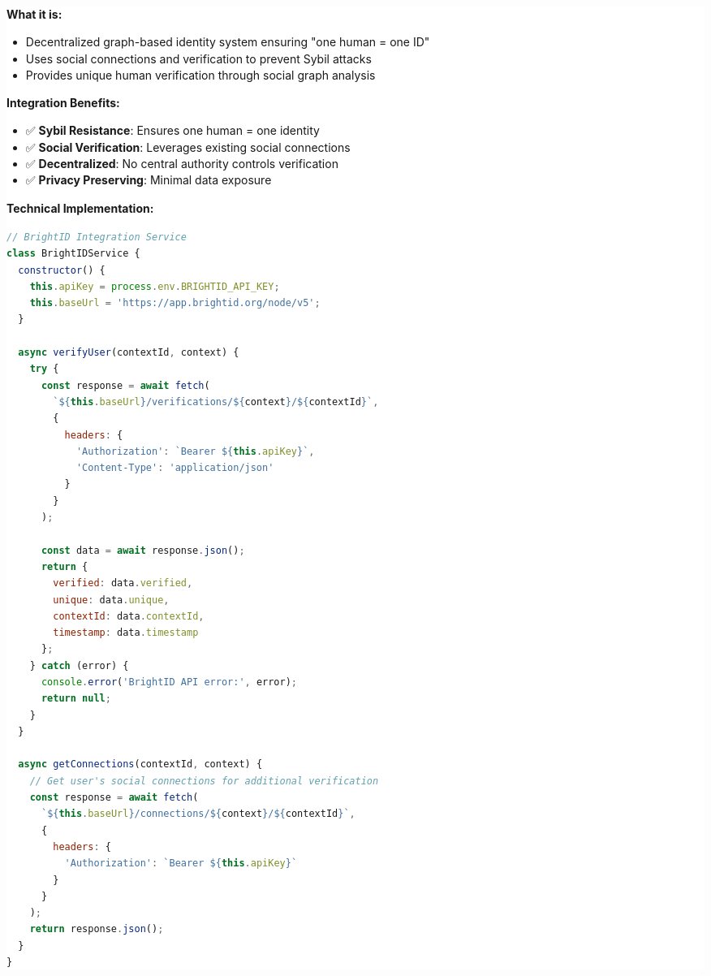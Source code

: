 **What it is:**
- Decentralized graph-based identity system ensuring "one human = one ID"
- Uses social connections and verification to prevent Sybil attacks
- Provides unique human verification through social graph analysis

**Integration Benefits:**
- ✅ **Sybil Resistance**: Ensures one human = one identity
- ✅ **Social Verification**: Leverages existing social connections
- ✅ **Decentralized**: No central authority controls verification
- ✅ **Privacy Preserving**: Minimal data exposure

**Technical Implementation:**
```javascript
// BrightID Integration Service
class BrightIDService {
  constructor() {
    this.apiKey = process.env.BRIGHTID_API_KEY;
    this.baseUrl = 'https://app.brightid.org/node/v5';
  }

  async verifyUser(contextId, context) {
    try {
      const response = await fetch(
        `${this.baseUrl}/verifications/${context}/${contextId}`,
        {
          headers: {
            'Authorization': `Bearer ${this.apiKey}`,
            'Content-Type': 'application/json'
          }
        }
      );
      
      const data = await response.json();
      return {
        verified: data.verified,
        unique: data.unique,
        contextId: data.contextId,
        timestamp: data.timestamp
      };
    } catch (error) {
      console.error('BrightID API error:', error);
      return null;
    }
  }

  async getConnections(contextId, context) {
    // Get user's social connections for additional verification
    const response = await fetch(
      `${this.baseUrl}/connections/${context}/${contextId}`,
      {
        headers: {
          'Authorization': `Bearer ${this.apiKey}`
        }
      }
    );
    return response.json();
  }
}
```
